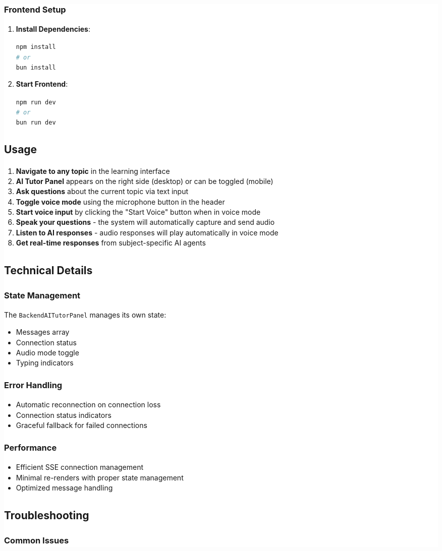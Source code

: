 ### Frontend Setup

1. **Install Dependencies**:
   ```bash
   npm install
   # or
   bun install
   ```

2. **Start Frontend**:
   ```bash
   npm run dev
   # or
   bun run dev
   ```

## Usage

1. **Navigate to any topic** in the learning interface
2. **AI Tutor Panel** appears on the right side (desktop) or can be toggled (mobile)
3. **Ask questions** about the current topic via text input
4. **Toggle voice mode** using the microphone button in the header
5. **Start voice input** by clicking the "Start Voice" button when in voice mode
6. **Speak your questions** - the system will automatically capture and send audio
7. **Listen to AI responses** - audio responses will play automatically in voice mode
8. **Get real-time responses** from subject-specific AI agents

## Technical Details

### State Management

The `BackendAITutorPanel` manages its own state:
- Messages array
- Connection status
- Audio mode toggle
- Typing indicators

### Error Handling

- Automatic reconnection on connection loss
- Connection status indicators
- Graceful fallback for failed connections

### Performance

- Efficient SSE connection management
- Minimal re-renders with proper state management
- Optimized message handling

## Troubleshooting

### Common Issues
